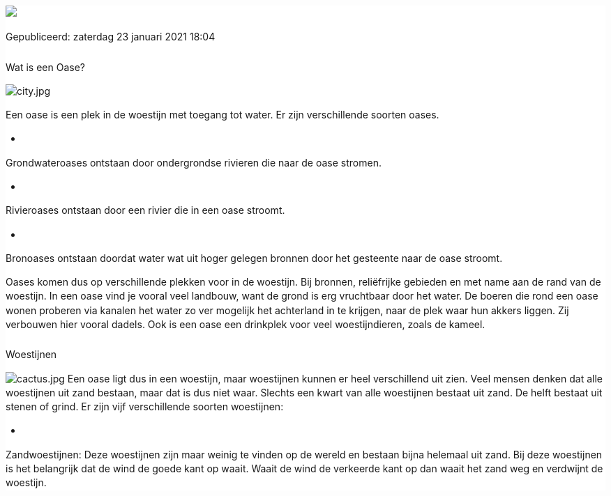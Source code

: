 


![](/images/subcamps/Nawaka_2018_-_Subkamp_Oase_RGB.png)




 Gepubliceerd: zaterdag 23 januari 2021 18:04
   



### 
 Wat is een Oase?



![city.jpg](/images/city.jpg)




 Een oase is een plek in de woestijn met toegang tot water. Er zijn verschillende soorten oases.
 




* 
 Grondwateroases ontstaan door ondergrondse rivieren die naar de oase stromen.
 

* 
 Rivieroases ontstaan door een rivier die in een oase stroomt.
 

* 
 Bronoases ontstaan doordat water wat uit hoger gelegen bronnen door het gesteente naar de oase stroomt.
 




 Oases komen dus op verschillende plekken voor in de woestijn. Bij bronnen, reliëfrijke gebieden en met name aan de rand van de woestijn. In een oase vind je vooral veel landbouw, want de grond is erg vruchtbaar door het water. De boeren die rond een oase wonen proberen via kanalen het water zo ver mogelijk het achterland in te krijgen, naar de plek waar hun akkers liggen. Zij verbouwen hier vooral dadels. Ook is een oase een drinkplek voor veel woestijndieren, zoals de kameel.
 


### 
 Woestijnen



![cactus.jpg](/images/cactus.jpg)
 Een oase ligt dus in een woestijn, maar woestijnen kunnen er heel verschillend uit zien. Veel mensen denken dat alle woestijnen uit zand bestaan, maar dat is dus niet waar. Slechts een kwart van alle woestijnen bestaat uit zand. De helft bestaat uit stenen of grind. Er zijn vijf verschillende soorten woestijnen:
 




* 
 Zandwoestijnen: Deze woestijnen zijn maar weinig te vinden op de wereld en bestaan bijna helemaal uit zand. Bij deze woestijnen is het belangrijk dat de wind de goede kant op waait. Waait de wind de verkeerde kant op dan waait het zand weg en verdwijnt de woestijn.
 